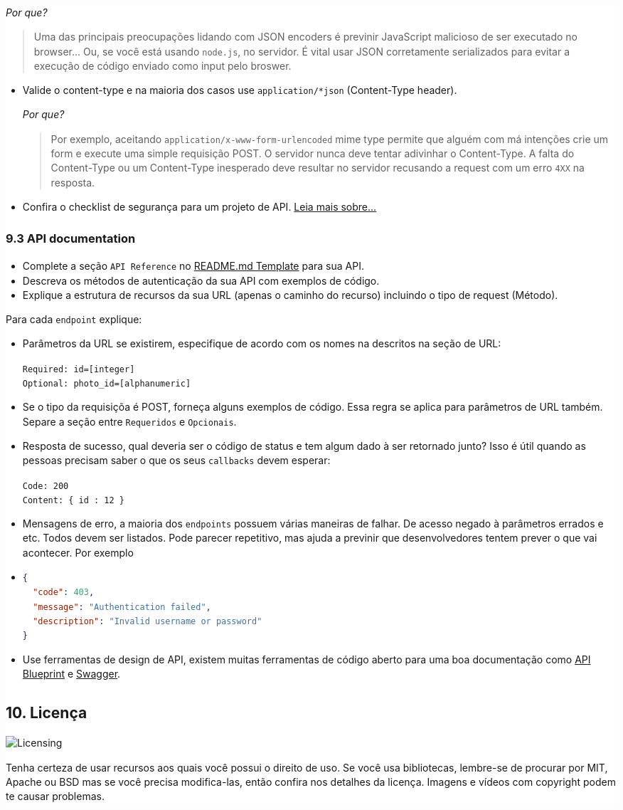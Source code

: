   _Por que?_

  > Uma das principais preocupações lidando com JSON encoders é previnir JavaScript malicioso de ser executado no browser... Ou, se você está usando `node.js`, no servidor. É vital usar JSON corretamente serializados para evitar a execução de código enviado como input pelo broswer.

- Valide o content-type e na maioria dos casos use `application/*json` (Content-Type header).

  _Por que?_

  > Por exemplo, aceitando `application/x-www-form-urlencoded` mime type permite que alguém com má intenções crie um form e execute uma simple requisição POST. O servidor nunca deve tentar adivinhar o Content-Type. A falta do Content-Type ou um Content-Type inesperado deve resultar no servidor recusando a request com um erro `4XX` na resposta.

- Confira o checklist de segurança para um projeto de API. [Leia mais sobre...](https://github.com/shieldfy/API-Security-Checklist)

<a name="api-documentation"></a>

### 9.3 API documentation

- Complete a seção `API Reference` no [README.md Template](./README.sample.md) para sua API.
- Descreva os métodos de autenticação da sua API com exemplos de código.
- Explique a estrutura de recursos da sua URL (apenas o caminho do recurso) incluindo o tipo de request (Método).

Para cada `endpoint` explique:

- Parâmetros da URL se existirem, especifique de acordo com os nomes na descritos na seção de URL:

  ```
  Required: id=[integer]
  Optional: photo_id=[alphanumeric]
  ```

- Se o tipo da requisiçõa é POST, forneça alguns exemplos de código. Essa regra se aplica para parâmetros de URL também. Separe a seção entre `Requeridos` e `Opcionais`.

- Resposta de sucesso, qual deveria ser o código de status e tem algum dado à ser retornado junto? Isso é útil quando as pessoas precisam saber o que os seus `callbacks` devem esperar:

  ```
  Code: 200
  Content: { id : 12 }
  ```

- Mensagens de erro, a maioria dos `endpoints` possuem várias maneiras de falhar. De acesso negado à parâmetros errados e etc. Todos devem ser listados. Pode parecer repetitivo, mas ajuda a previnir que desenvolvedores tentem prever o que vai acontecer. Por exemplo
- ```json
  {
  	"code": 403,
  	"message": "Authentication failed",
  	"description": "Invalid username or password"
  }
  ```

* Use ferramentas de design de API, existem muitas ferramentas de código aberto para uma boa documentação como [API Blueprint](https://apiblueprint.org/) e [Swagger](https://swagger.io/).

<a name="licensing"></a>

## 10. Licença

![Licensing](/images/licensing.png)

Tenha certeza de usar recursos aos quais você possui o direito de uso. Se você usa bibliotecas, lembre-se de procurar por MIT, Apache ou BSD mas se você precisa modifica-las, então confira nos detalhes da licença. Imagens e vídeos com copyright podem te causar problemas.

  ```